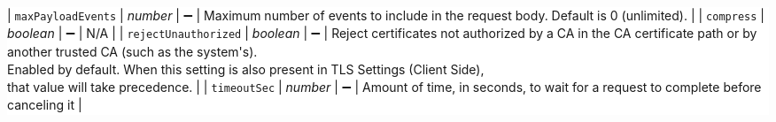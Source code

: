 | `maxPayloadEvents`                                                                                                                                                                                                                                                                                                                               | *number*                                                                                                                                                                                                                                                                                                                                         | :heavy_minus_sign:                                                                                                                                                                                                                                                                                                                               | Maximum number of events to include in the request body. Default is 0 (unlimited).                                                                                                                                                                                                                                                               |
| `compress`                                                                                                                                                                                                                                                                                                                                       | *boolean*                                                                                                                                                                                                                                                                                                                                        | :heavy_minus_sign:                                                                                                                                                                                                                                                                                                                               | N/A                                                                                                                                                                                                                                                                                                                                              |
| `rejectUnauthorized`                                                                                                                                                                                                                                                                                                                             | *boolean*                                                                                                                                                                                                                                                                                                                                        | :heavy_minus_sign:                                                                                                                                                                                                                                                                                                                               | Reject certificates not authorized by a CA in the CA certificate path or by another trusted CA (such as the system's).<br/>        Enabled by default. When this setting is also present in TLS Settings (Client Side),<br/>        that value will take precedence.                                                                             |
| `timeoutSec`                                                                                                                                                                                                                                                                                                                                     | *number*                                                                                                                                                                                                                                                                                                                                         | :heavy_minus_sign:                                                                                                                                                                                                                                                                                                                               | Amount of time, in seconds, to wait for a request to complete before canceling it                                                                                                                                                                                                                                                                |